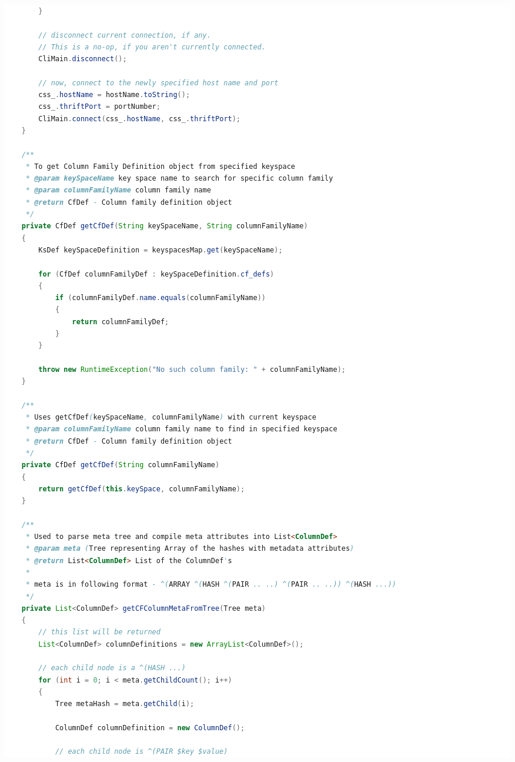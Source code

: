 ```java
        }
        
        // disconnect current connection, if any.
        // This is a no-op, if you aren't currently connected.
        CliMain.disconnect();

        // now, connect to the newly specified host name and port
        css_.hostName = hostName.toString();
        css_.thriftPort = portNumber;
        CliMain.connect(css_.hostName, css_.thriftPort);
    }

    /**
     * To get Column Family Definition object from specified keyspace
     * @param keySpaceName key space name to search for specific column family
     * @param columnFamilyName column family name 
     * @return CfDef - Column family definition object
     */
    private CfDef getCfDef(String keySpaceName, String columnFamilyName)
    {
        KsDef keySpaceDefinition = keyspacesMap.get(keySpaceName);
        
        for (CfDef columnFamilyDef : keySpaceDefinition.cf_defs)
        {
            if (columnFamilyDef.name.equals(columnFamilyName))
            {
                return columnFamilyDef;
            }
        }

        throw new RuntimeException("No such column family: " + columnFamilyName);
    }

    /**
     * Uses getCfDef(keySpaceName, columnFamilyName) with current keyspace
     * @param columnFamilyName column family name to find in specified keyspace
     * @return CfDef - Column family definition object
     */
    private CfDef getCfDef(String columnFamilyName)
    {
        return getCfDef(this.keySpace, columnFamilyName);
    }
    
    /**
     * Used to parse meta tree and compile meta attributes into List<ColumnDef>
     * @param meta (Tree representing Array of the hashes with metadata attributes)
     * @return List<ColumnDef> List of the ColumnDef's
     * 
     * meta is in following format - ^(ARRAY ^(HASH ^(PAIR .. ..) ^(PAIR .. ..)) ^(HASH ...))
     */
    private List<ColumnDef> getCFColumnMetaFromTree(Tree meta)
    {
        // this list will be returned
        List<ColumnDef> columnDefinitions = new ArrayList<ColumnDef>();
        
        // each child node is a ^(HASH ...)
        for (int i = 0; i < meta.getChildCount(); i++)
        {
            Tree metaHash = meta.getChild(i);

            ColumnDef columnDefinition = new ColumnDef();
            
            // each child node is ^(PAIR $key $value)
```